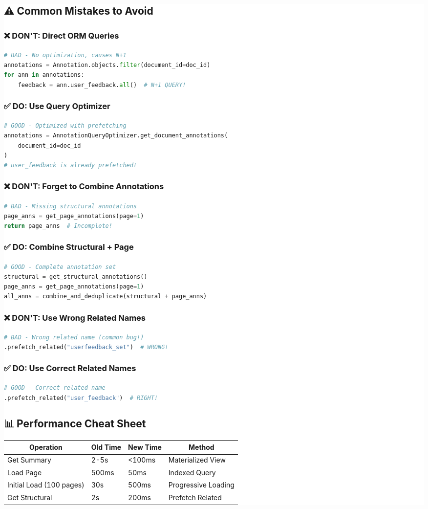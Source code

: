 ```graphql
```

## ⚠️ Common Mistakes to Avoid

### ❌ DON'T: Direct ORM Queries
```python
# BAD - No optimization, causes N+1
annotations = Annotation.objects.filter(document_id=doc_id)
for ann in annotations:
    feedback = ann.user_feedback.all()  # N+1 QUERY!
```

### ✅ DO: Use Query Optimizer
```python
# GOOD - Optimized with prefetching
annotations = AnnotationQueryOptimizer.get_document_annotations(
    document_id=doc_id
)
# user_feedback is already prefetched!
```

### ❌ DON'T: Forget to Combine Annotations
```python
# BAD - Missing structural annotations
page_anns = get_page_annotations(page=1)
return page_anns  # Incomplete!
```

### ✅ DO: Combine Structural + Page
```python
# GOOD - Complete annotation set
structural = get_structural_annotations()
page_anns = get_page_annotations(page=1)
all_anns = combine_and_deduplicate(structural + page_anns)
```

### ❌ DON'T: Use Wrong Related Names
```python
# BAD - Wrong related name (common bug!)
.prefetch_related("userfeedback_set")  # WRONG!
```

### ✅ DO: Use Correct Related Names
```python
# GOOD - Correct related name
.prefetch_related("user_feedback")  # RIGHT!
```

## 📊 Performance Cheat Sheet

| Operation | Old Time | New Time | Method |
|-----------|----------|----------|---------|
| Get Summary | 2-5s | <100ms | Materialized View |
| Load Page | 500ms | 50ms | Indexed Query |
| Initial Load (100 pages) | 30s | 500ms | Progressive Loading |
| Get Structural | 2s | 200ms | Prefetch Related |

